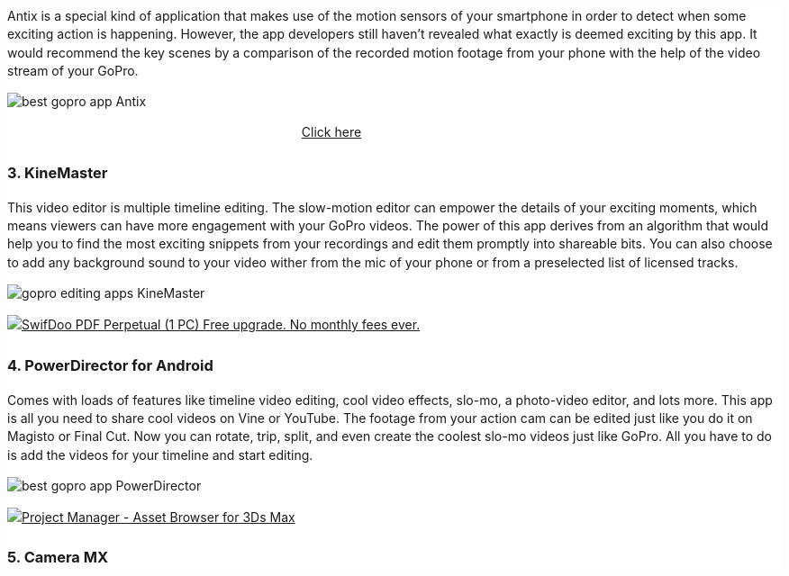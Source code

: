 Antix is a special kind of application that makes use of the motion sensors of your smartphone in order to detect when some exciting action is happening. However, the app developers still haven’t revealed what exactly is deemed exciting by this app. It would recommend the key scenes by a comparison of the recorded motion footage from your phone with the help of the video stream of your GoPro.

![best gopro app Antix](https://images.wondershare.com/filmora/filmorapro/Antix.jpg)


<span id="1993650">
					<video width="720" height="300" style="cursor:pointer"
           poster="//a.impactradius-go.com/display-clicktoplayimage/1993650.jpeg"
           onclick="if(!this.playClicked){this.play();this.setAttribute('controls',true);this.playClicked=true;}">
	   <source src="//a.impactradius-go.com/display-ad/22993-1993650">
	   <img src="//a.impactradius-go.com/display-clicktoplayimage/1993650.jpeg" style="border: none; height: 100%; width: 100%; object-fit: contain">
	</video>
	<div style="width:720px;text-align:center"><a href="javascript:window.open(decodeURIComponent('https%3A%2F%2Fhomestyler.sjv.io%2Fc%2F5597632%2F1993650%2F22993'), '_blank');void(0);">Click here</a></div>
</span>
<img height="0" width="0" src="https://imp.pxf.io/i/5597632/1993650/22993" style="position:absolute;visibility:hidden;" border="0" />

### 3. KineMaster

This video editor is multiple timeline editing. The slow-motion editor can empower the details of your exciting moments, which means viewers can have more engagement with your GoPro videos. The power of this app derives from an algorithm that would help you to find the most exciting snippets from your recordings and edit them promptly into shareable bits. You can also choose to add any background sound to your video wither from the mic of your phone or from a preselected list of licensed tracks.

![gopro editing apps KineMaster](https://images.wondershare.com/filmora/article-images/kinemaster-green-screen.jpg)


<a href="https://purchase.swifdoo.com/order/checkout.php?PRODS=40002162&QTY=1&AFFILIATE=108875&CART=1"><img src="https://secure.avangate.com/images/merchant/8b932759a5a04ddb34bf79e3f9072e4b/products/1_Product%20box%20white-1024x1024.png" border="0">SwifDoo PDF Perpetual (1 PC) Free upgrade. No monthly fees ever. 
</a>

### 4\. PowerDirector for Android

Comes with loads of features like timeline video editing, cool video effects, slo-mo, a photo-video editor, and lots more. This app is all you need to share cool videos on Vine or YouTube. The footage from your action cam can be edited just like you do it on Magisto or Final Cut. Now you can rotate, trip, split, and even create the coolest slo-mo videos just like GoPro. All you have to do is add the videos for your timeline and start editing.

![best gopro app PowerDirector](https://images.wondershare.com/filmora/article-images/powerdirector-for-android.jpg)


<a href="https://secure.2checkout.com/order/checkout.php?PRODS=4709458&QTY=1&AFFILIATE=108875&CART=1"><img src="https://3d-kstudio.com/wp-content/uploads/2019/10/Project-Manager-version-3-1600x900-768x419.jpg" border="0">Project Manager - Asset Browser for 3Ds Max</a>

### 5\. Camera MX
